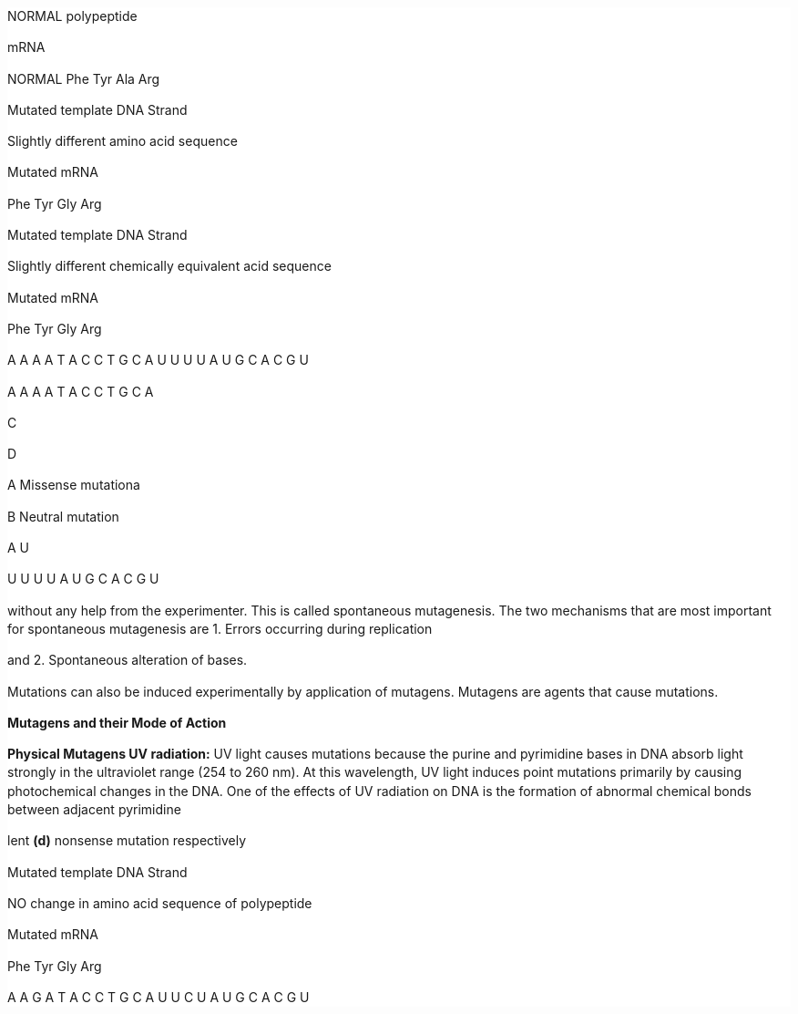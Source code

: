 NORMAL polypeptide

mRNA

NORMAL Phe Tyr Ala Arg

Mutated template DNA Strand

Slightly different amino acid sequence

Mutated mRNA

Phe Tyr Gly Arg

Mutated template DNA Strand

Slightly different chemically equivalent acid sequence

Mutated mRNA

Phe Tyr Gly Arg

A A A A T A C C T G C A U U U U A U G C A C G U

A A A A T A C C T G C A

C

D

A Missense mutationa

B Neutral mutation

A U

U U U U A U G C A C G U  

without any help from the experimenter. This is called spontaneous mutagenesis. The two mechanisms that are most important for spontaneous mutagenesis are 1. Errors occurring during replication

and 2. Spontaneous alteration of bases.

Mutations can also be induced experimentally by application of mutagens. Mutagens are agents that cause mutations.

**Mutagens and their Mode of Action**

**Physical Mutagens UV radiation:** UV light causes mutations because the purine and pyrimidine bases in DNA absorb light strongly in the ultraviolet range (254 to 260 nm). At this wavelength, UV light induces point mutations primarily by causing photochemical changes in the DNA. One of the effects of UV radiation on DNA is the formation of abnormal chemical bonds between adjacent pyrimidine

lent **(d)** nonsense mutation respectively

Mutated template DNA Strand

NO change in amino acid sequence of polypeptide

Mutated mRNA

Phe Tyr Gly Arg

A A G A T A C C T G C A U U C U A U G C A C G U
